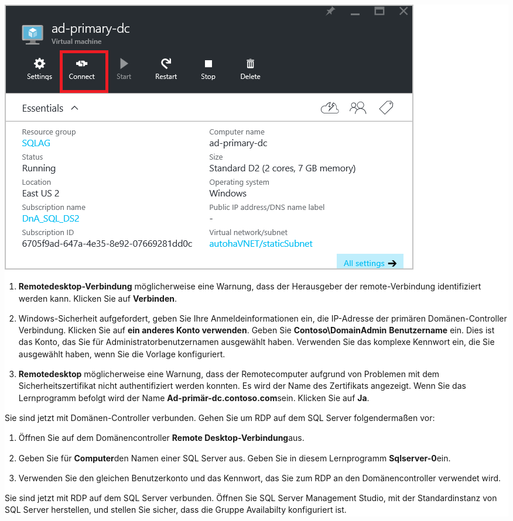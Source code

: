 ![Herstellen einer Verbindung DC mit](./media/virtual-machines-windows-portal-sql-alwayson-availability-groups/13-ad-primary-dc-connect.png)
1.  **Remotedesktop-Verbindung** möglicherweise eine Warnung, dass der Herausgeber der remote-Verbindung identifiziert werden kann. Klicken Sie auf **Verbinden**.

1.  Windows-Sicherheit aufgefordert, geben Sie Ihre Anmeldeinformationen ein, die IP-Adresse der primären Domänen-Controller Verbindung. Klicken Sie auf **ein anderes Konto verwenden**. Geben Sie **Contoso\DomainAdmin** **Benutzername** ein. Dies ist das Konto, das Sie für Administratorbenutzernamen ausgewählt haben. Verwenden Sie das komplexe Kennwort ein, die Sie ausgewählt haben, wenn Sie die Vorlage konfiguriert.

1.  **Remotedesktop** möglicherweise eine Warnung, dass der Remotecomputer aufgrund von Problemen mit dem Sicherheitszertifikat nicht authentifiziert werden konnten. Es wird der Name des Zertifikats angezeigt. Wenn Sie das Lernprogramm befolgt wird der Name **Ad-primär-dc.contoso.com**sein. Klicken Sie auf **Ja**.

Sie sind jetzt mit Domänen-Controller verbunden. Gehen Sie um RDP auf dem SQL Server folgendermaßen vor:

1.  Öffnen Sie auf dem Domänencontroller **Remote Desktop-Verbindung**aus.

1.  Geben Sie für **Computer**den Namen einer SQL Server aus. Geben Sie in diesem Lernprogramm **Sqlserver-0**ein.

1.  Verwenden Sie den gleichen Benutzerkonto und das Kennwort, das Sie zum RDP an den Domänencontroller verwendet wird.

Sie sind jetzt mit RDP auf dem SQL Server verbunden. Öffnen Sie SQL Server Management Studio, mit der Standardinstanz von SQL Server herstellen, und stellen Sie sicher, dass die Gruppe Availabilty konfiguriert ist.


